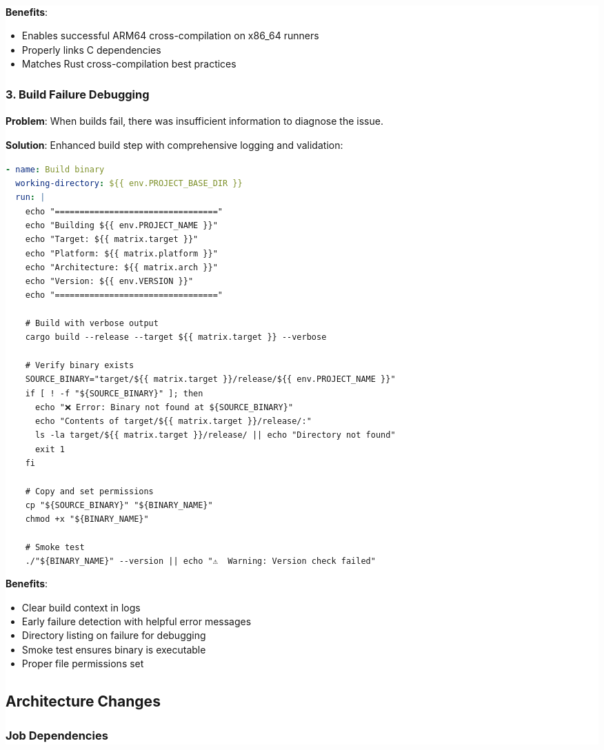 **Benefits**:
- Enables successful ARM64 cross-compilation on x86_64 runners
- Properly links C dependencies
- Matches Rust cross-compilation best practices

### 3. Build Failure Debugging

**Problem**: When builds fail, there was insufficient information to diagnose the issue.

**Solution**: Enhanced build step with comprehensive logging and validation:

```yaml
- name: Build binary
  working-directory: ${{ env.PROJECT_BASE_DIR }}
  run: |
    echo "================================="
    echo "Building ${{ env.PROJECT_NAME }}"
    echo "Target: ${{ matrix.target }}"
    echo "Platform: ${{ matrix.platform }}"
    echo "Architecture: ${{ matrix.arch }}"
    echo "Version: ${{ env.VERSION }}"
    echo "================================="

    # Build with verbose output
    cargo build --release --target ${{ matrix.target }} --verbose

    # Verify binary exists
    SOURCE_BINARY="target/${{ matrix.target }}/release/${{ env.PROJECT_NAME }}"
    if [ ! -f "${SOURCE_BINARY}" ]; then
      echo "❌ Error: Binary not found at ${SOURCE_BINARY}"
      echo "Contents of target/${{ matrix.target }}/release/:"
      ls -la target/${{ matrix.target }}/release/ || echo "Directory not found"
      exit 1
    fi

    # Copy and set permissions
    cp "${SOURCE_BINARY}" "${BINARY_NAME}"
    chmod +x "${BINARY_NAME}"

    # Smoke test
    ./"${BINARY_NAME}" --version || echo "⚠️  Warning: Version check failed"
```

**Benefits**:
- Clear build context in logs
- Early failure detection with helpful error messages
- Directory listing on failure for debugging
- Smoke test ensures binary is executable
- Proper file permissions set

## Architecture Changes

### Job Dependencies
